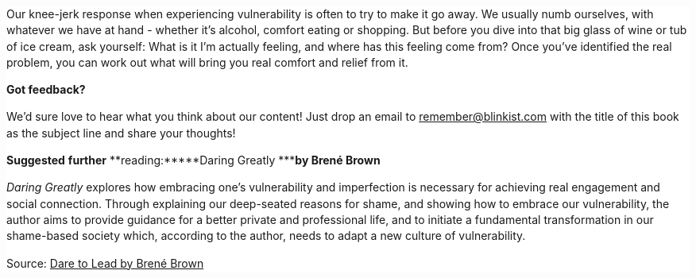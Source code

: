Our knee-jerk response when experiencing vulnerability is often to try to make it go away. We usually numb ourselves, with whatever we have at hand - whether it’s alcohol, comfort eating or shopping. But before you dive into that big glass of wine or tub of ice cream, ask yourself: What is it I’m actually feeling, and where has this feeling come from? Once you’ve identified the real problem, you can work out what will bring you real comfort and relief from it.

**Got feedback?**

We’d sure love to hear what you think about our content! Just drop an email to remember@blinkist.com with the title of this book as the subject line and share your thoughts!

**Suggested** **further** **reading:*****Daring Greatly *****by Brené Brown**

*Daring* *Greatly* explores how embracing one’s vulnerability and imperfection is necessary for achieving real engagement and social connection. Through explaining our deep-seated reasons for shame, and showing how to embrace our vulnerability, the author aims to provide guidance for a better private and professional life, and to initiate a fundamental transformation in our shame-based society which, according to the author, needs to adapt a new culture of vulnerability.


Source: [Dare to Lead by Brené Brown](https://www.blinkist.com/en/nc/daily/reader/dare-to-lead-en/)